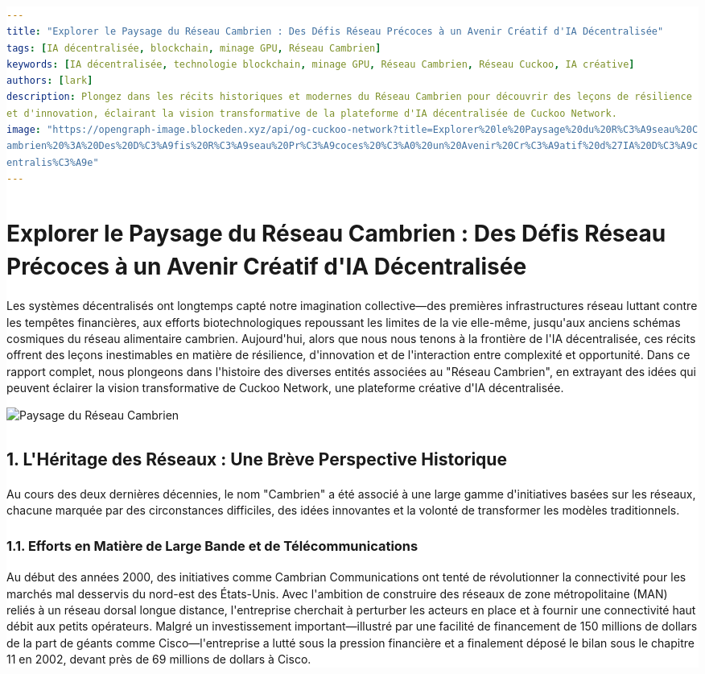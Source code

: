 ```yaml
---
title: "Explorer le Paysage du Réseau Cambrien : Des Défis Réseau Précoces à un Avenir Créatif d'IA Décentralisée"
tags: [IA décentralisée, blockchain, minage GPU, Réseau Cambrien]
keywords: [IA décentralisée, technologie blockchain, minage GPU, Réseau Cambrien, Réseau Cuckoo, IA créative]
authors: [lark]
description: Plongez dans les récits historiques et modernes du Réseau Cambrien pour découvrir des leçons de résilience et d'innovation, éclairant la vision transformative de la plateforme d'IA décentralisée de Cuckoo Network.
image: "https://opengraph-image.blockeden.xyz/api/og-cuckoo-network?title=Explorer%20le%20Paysage%20du%20R%C3%A9seau%20Cambrien%20%3A%20Des%20D%C3%A9fis%20R%C3%A9seau%20Pr%C3%A9coces%20%C3%A0%20un%20Avenir%20Cr%C3%A9atif%20d%27IA%20D%C3%A9centralis%C3%A9e"
---
```


# Explorer le Paysage du Réseau Cambrien : Des Défis Réseau Précoces à un Avenir Créatif d'IA Décentralisée

Les systèmes décentralisés ont longtemps capté notre imagination collective—des premières infrastructures réseau luttant contre les tempêtes financières, aux efforts biotechnologiques repoussant les limites de la vie elle-même, jusqu'aux anciens schémas cosmiques du réseau alimentaire cambrien. Aujourd'hui, alors que nous nous tenons à la frontière de l'IA décentralisée, ces récits offrent des leçons inestimables en matière de résilience, d'innovation et de l'interaction entre complexité et opportunité. Dans ce rapport complet, nous plongeons dans l'histoire des diverses entités associées au "Réseau Cambrien", en extrayant des idées qui peuvent éclairer la vision transformative de Cuckoo Network, une plateforme créative d'IA décentralisée.

![Paysage du Réseau Cambrien](https://opengraph-image.blockeden.xyz/api/og-cuckoo-network?title=Explorer%20le%20Paysage%20du%20R%C3%A9seau%20Cambrien%20%3A%20Des%20D%C3%A9fis%20R%C3%A9seau%20Pr%C3%A9coces%20%C3%A0%20un%20Avenir%20Cr%C3%A9atif%20d%27IA%20D%C3%A9centralis%C3%A9e)

## 1. L'Héritage des Réseaux : Une Brève Perspective Historique

Au cours des deux dernières décennies, le nom "Cambrien" a été associé à une large gamme d'initiatives basées sur les réseaux, chacune marquée par des circonstances difficiles, des idées innovantes et la volonté de transformer les modèles traditionnels.

### 1.1. Efforts en Matière de Large Bande et de Télécommunications

Au début des années 2000, des initiatives comme Cambrian Communications ont tenté de révolutionner la connectivité pour les marchés mal desservis du nord-est des États-Unis. Avec l'ambition de construire des réseaux de zone métropolitaine (MAN) reliés à un réseau dorsal longue distance, l'entreprise cherchait à perturber les acteurs en place et à fournir une connectivité haut débit aux petits opérateurs. Malgré un investissement important—illustré par une facilité de financement de 150 millions de dollars de la part de géants comme Cisco—l'entreprise a lutté sous la pression financière et a finalement déposé le bilan sous le chapitre 11 en 2002, devant près de 69 millions de dollars à Cisco.
